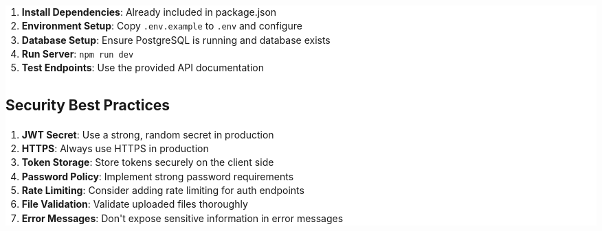 1. **Install Dependencies**: Already included in package.json
2. **Environment Setup**: Copy `.env.example` to `.env` and configure
3. **Database Setup**: Ensure PostgreSQL is running and database exists
4. **Run Server**: `npm run dev`
5. **Test Endpoints**: Use the provided API documentation

## Security Best Practices

1. **JWT Secret**: Use a strong, random secret in production
2. **HTTPS**: Always use HTTPS in production
3. **Token Storage**: Store tokens securely on the client side
4. **Password Policy**: Implement strong password requirements
5. **Rate Limiting**: Consider adding rate limiting for auth endpoints
6. **File Validation**: Validate uploaded files thoroughly
7. **Error Messages**: Don't expose sensitive information in error messages
